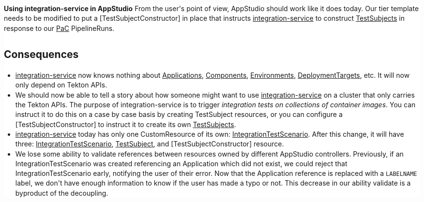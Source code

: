 **Using integration-service in AppStudio** From the user's point of view, AppStudio should work like
it does today. Our tier template needs to be modified to put a [TestSubjectConstructor] in place
that instructs [integration-service] to construct [TestSubjects] in response to our [PaC]
PipelineRuns.

## Consequences

- [integration-service] now knows nothing about [Applications], [Components], [Environments],
  [DeploymentTargets], etc. It will now only depend on Tekton APIs.
- We should now be able to tell a story about how someone might want to use [integration-service] on
  a cluster that only carries the Tekton APIs. The purpose of
  integration-service is to trigger *integration tests on collections of container images*. You can
  instruct it to do this on a case by case basis by creating TestSubject resources, or you can
  configure a [TestSubjectConstructor] to instruct it to create its own [TestSubjects].
- [integration-service] today has only one CustomResource of its own: [IntegrationTestScenario].
  After this change, it will have three: [IntegrationTestScenario], [TestSubject], and
  [TestSubjectConstructor] resource.
- We lose some ability to validate references between resources owned by different AppStudio
  controllers. Previously, if an IntegrationTestScenario was created referencing an Application
  which did not exist, we could reject that IntegrationTestScenario early, notifying the user of
  their error. Now that the Application reference is replaced with a `LABELNAME` label, we don't
  have enough information to know if the user has made a typo or not.  This decrease in our ability
  validate is a byproduct of the decoupling.

[Dynamic Resource Allocation APIs]: https://kubernetes.io/docs/concepts/scheduling-eviction/dynamic-resource-allocation/
[TestSubject]: #
[TestSubjects]: #
[ToBeDetermined]: #
[ToBeDetermineds]: #
[integration-service]: ../book/integration-service.md
[release-service]: ../book/release-service.md
[pac]: https://pipelinesascode.com/
[two-phase architecture]: https://github.com/redhat-appstudio/book/blob/main/ADR/0015-integration-service-two-phase-architecture.md
[decoupling deployment]: https://github.com/redhat-appstudio/book/pull/147
[selector]: https://kubernetes.io/docs/concepts/overview/working-with-objects/field-selectors/
[Application]: ../ref/application-environment-api.md#application
[Applications]: ../ref/application-environment-api.md#application
[Component]: ../ref/application-environment-api.md#component
[Components]: ../ref/application-environment-api.md#component
[Environment]: ../ref/application-environment-api.md#environment
[Environments]: ../ref/application-environment-api.md#environment
[GitOpsDeploymentManagedEnvironment]: ../ref/application-environment-api.md#GitOpsDeploymentManagedEnvironment
[GitOpsDeploymentManagedEnvironments]: ../ref/application-environment-api.md#GitOpsDeploymentManagedEnvironment
[SnapshotEnvironmentBinding]: ../ref/application-environment-api.md#snapshotenvironmentbinding
[SnapshotEnvironmentBindings]: ../ref/application-environment-api.md#snapshotenvironmentbinding
[Snapshot]: ../ref/application-environment-api.md#snapshot
[Snapshots]: ../ref/application-environment-api.md#snapshot
[Release]: ../ref/release-service.md#Release
[Releases]: ../ref/release-service.md#Release
[ReleasePlan]: ../ref/release-service.md#ReleasePlan
[ReleasePlans]: ../ref/release-service.md#ReleasePlan
[ReleasePlanAdmission]: ../ref/release-service.md#ReleasePlanAdmission
[ReleasePlanAdmissions]: ../ref/release-service.md#ReleasePlanAdmission
[IntegrationTestScenario]: ../ref/integration-service.md#IntegrationTestScenario
[IntegrationTestScenarios]: ../ref/integration-service.md#IntegrationTestScenario
[DT]: ../ref/application-environment-api.md#deploymenttarget
[DTs]: ../ref/application-environment-api.md#deploymenttarget
[DeploymentTarget]: ../ref/application-environment-api.md#deploymenttarget
[DeploymentTargets]: ../ref/application-environment-api.md#deploymenttarget
[DTC]: ../ref/application-environment-api.md#deploymenttargetclaim
[DTCs]: ../ref/application-environment-api.md#deploymenttargetclaim
[DeploymentTargetClaim]: ../ref/application-environment-api.md#deploymenttargetclaim
[DeploymentTargetClaims]: ../ref/application-environment-api.md#deploymenttargetclaim
[DTCls]: ../ref/application-environment-api.md#deploymenttargetclass
[DTClses]: ../ref/application-environment-api.md#deploymenttargetclass
[DeploymentTargetClass]: ../ref/application-environment-api.md#deploymenttargetclass
[DeploymentTargetClasses]: ../ref/application-environment-api.md#deploymenttargetclass

